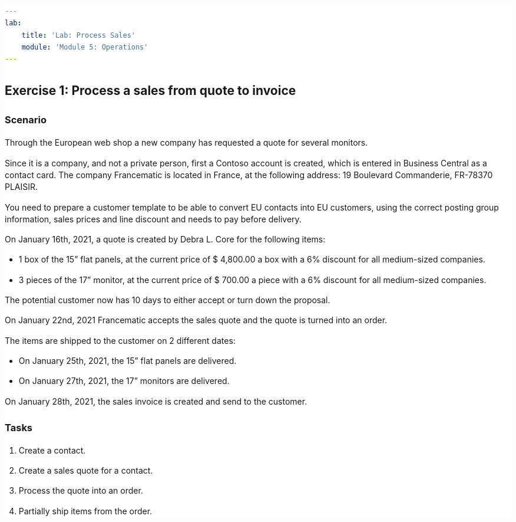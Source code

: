 ```yaml
---
lab:
    title: 'Lab: Process Sales'
    module: 'Module 5: Operations'
---
```


## Exercise 1: Process a sales from quote to invoice

### Scenario

Through the European web shop a new company has requested a quote for several
monitors.

Since it is a company, and not a private person, first a Contoso account is
created, which is entered in Business Central as a contact card. The company
Francematic is located in France, at the following address: 19 Boulevard
Commanderie, FR-78370 PLAISIR.

You need to prepare a customer template to be able to convert EU contacts into
EU customers, using the correct posting group information, sales prices and line
discount and needs to pay before delivery.

On January 16th, 2021, a quote is created by Debra L. Core for the following
items:

-   1 box of the 15” flat panels, at the current price of \$ 4,800.00 a box with
    a 6% discount for all medium-sized companies.

-   3 pieces of the 17” monitor, at the current price of \$ 700.00 a piece with
    a 6% discount for all medium-sized companies.

The potential customer now has 10 days to either accept or turn down the
proposal.

On January 22nd, 2021 Francematic accepts the sales quote and the quote is
turned into an order.

The items are shipped to the customer on 2 different dates:

-   On January 25th, 2021, the 15” flat panels are delivered.

-   On January 27th, 2021, the 17” monitors are delivered.

On January 28th, 2021, the sales invoice is created and send to the customer.

### Tasks

1.  Create a contact.

2.  Create a sales quote for a contact.

3.  Process the quote into an order.

4.  Partially ship items from the order.
